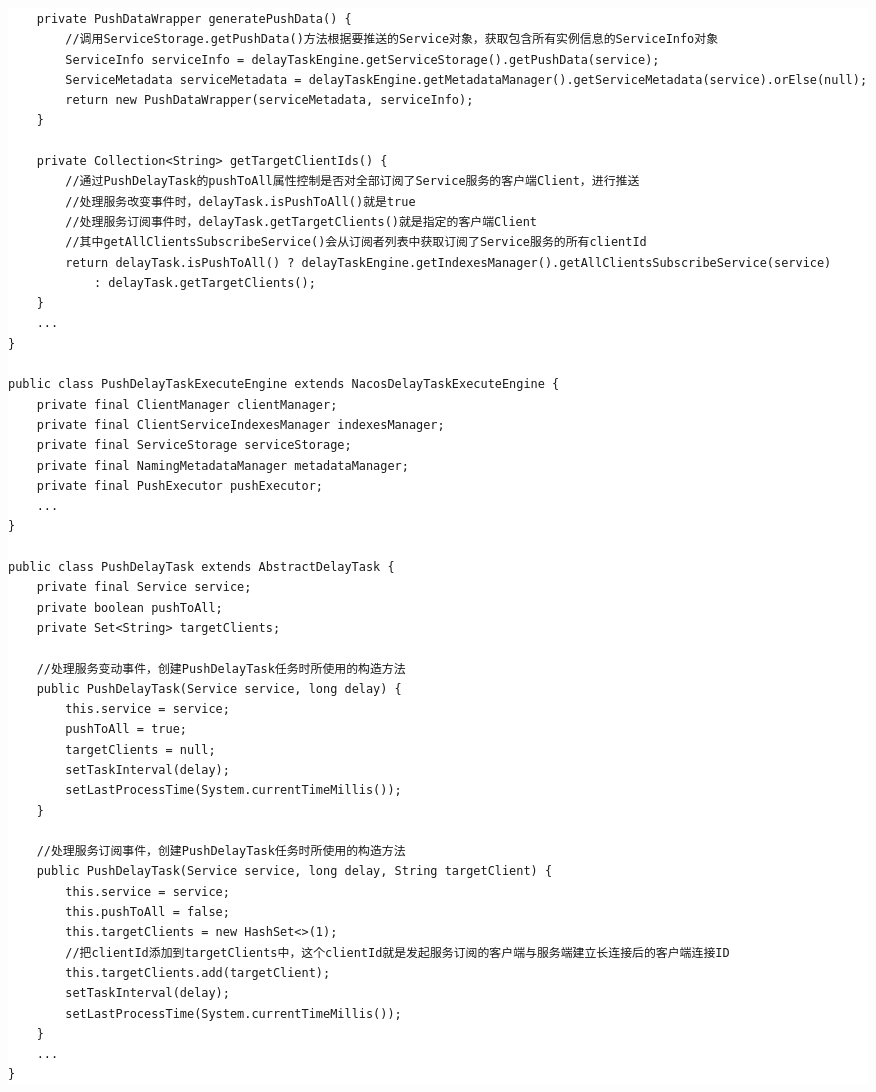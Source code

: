         private PushDataWrapper generatePushData() {
            //调用ServiceStorage.getPushData()方法根据要推送的Service对象，获取包含所有实例信息的ServiceInfo对象
            ServiceInfo serviceInfo = delayTaskEngine.getServiceStorage().getPushData(service);
            ServiceMetadata serviceMetadata = delayTaskEngine.getMetadataManager().getServiceMetadata(service).orElse(null);
            return new PushDataWrapper(serviceMetadata, serviceInfo);
        }
        
        private Collection<String> getTargetClientIds() {
            //通过PushDelayTask的pushToAll属性控制是否对全部订阅了Service服务的客户端Client，进行推送
            //处理服务改变事件时，delayTask.isPushToAll()就是true
            //处理服务订阅事件时，delayTask.getTargetClients()就是指定的客户端Client
            //其中getAllClientsSubscribeService()会从订阅者列表中获取订阅了Service服务的所有clientId
            return delayTask.isPushToAll() ? delayTaskEngine.getIndexesManager().getAllClientsSubscribeService(service)
                : delayTask.getTargetClients();
        }
        ...
    }
    
    public class PushDelayTaskExecuteEngine extends NacosDelayTaskExecuteEngine {
        private final ClientManager clientManager;
        private final ClientServiceIndexesManager indexesManager;
        private final ServiceStorage serviceStorage;
        private final NamingMetadataManager metadataManager;
        private final PushExecutor pushExecutor;
        ...
    }
    
    public class PushDelayTask extends AbstractDelayTask {    
        private final Service service;
        private boolean pushToAll;
        private Set<String> targetClients;
    
        //处理服务变动事件，创建PushDelayTask任务时所使用的构造方法
        public PushDelayTask(Service service, long delay) {
            this.service = service;
            pushToAll = true;
            targetClients = null;
            setTaskInterval(delay);
            setLastProcessTime(System.currentTimeMillis());
        }
        
        //处理服务订阅事件，创建PushDelayTask任务时所使用的构造方法
        public PushDelayTask(Service service, long delay, String targetClient) {
            this.service = service;
            this.pushToAll = false;
            this.targetClients = new HashSet<>(1);
            //把clientId添加到targetClients中，这个clientId就是发起服务订阅的客户端与服务端建立长连接后的客户端连接ID
            this.targetClients.add(targetClient);
            setTaskInterval(delay);
            setLastProcessTime(System.currentTimeMillis());
        }
        ...
    }
    